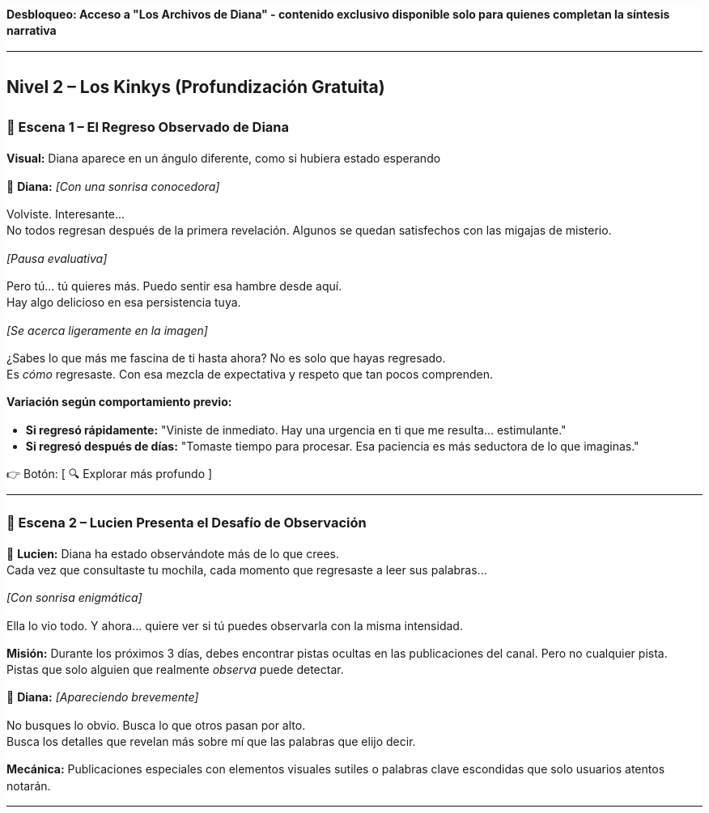 **Desbloqueo: Acceso a "Los Archivos de Diana" - contenido exclusivo disponible solo para quienes completan la síntesis narrativa**

---

## Nivel 2 – Los Kinkys (Profundización Gratuita)

### 📜 Escena 1 – El Regreso Observado de Diana
**Visual:** Diana aparece en un ángulo diferente, como si hubiera estado esperando

🌸 **Diana:**
*[Con una sonrisa conocedora]*

Volviste. Interesante...  
No todos regresan después de la primera revelación. Algunos se quedan satisfechos con las migajas de misterio.

*[Pausa evaluativa]*

Pero tú... tú quieres más. Puedo sentir esa hambre desde aquí.  
Hay algo delicioso en esa persistencia tuya.

*[Se acerca ligeramente en la imagen]*

¿Sabes lo que más me fascina de ti hasta ahora? No es solo que hayas regresado.  
Es *cómo* regresaste. Con esa mezcla de expectativa y respeto que tan pocos comprenden.

**Variación según comportamiento previo:**
- **Si regresó rápidamente:** "Viniste de inmediato. Hay una urgencia en ti que me resulta... estimulante."
- **Si regresó después de días:** "Tomaste tiempo para procesar. Esa paciencia es más seductora de lo que imaginas."

👉 Botón: [ 🔍 Explorar más profundo ]

---

### 📜 Escena 2 – Lucien Presenta el Desafío de Observación

🎩 **Lucien:**
Diana ha estado observándote más de lo que crees.  
Cada vez que consultaste tu mochila, cada momento que regresaste a leer sus palabras...

*[Con sonrisa enigmática]*

Ella lo vio todo. Y ahora... quiere ver si tú puedes observarla con la misma intensidad.

**Misión:** Durante los próximos 3 días, debes encontrar pistas ocultas en las publicaciones del canal. Pero no cualquier pista. Pistas que solo alguien que realmente *observa* puede detectar.

🌸 **Diana:**
*[Apareciendo brevemente]*

No busques lo obvio. Busca lo que otros pasan por alto.  
Busca los detalles que revelan más sobre mí que las palabras que elijo decir.

**Mecánica:** Publicaciones especiales con elementos visuales sutiles o palabras clave escondidas que solo usuarios atentos notarán.

---